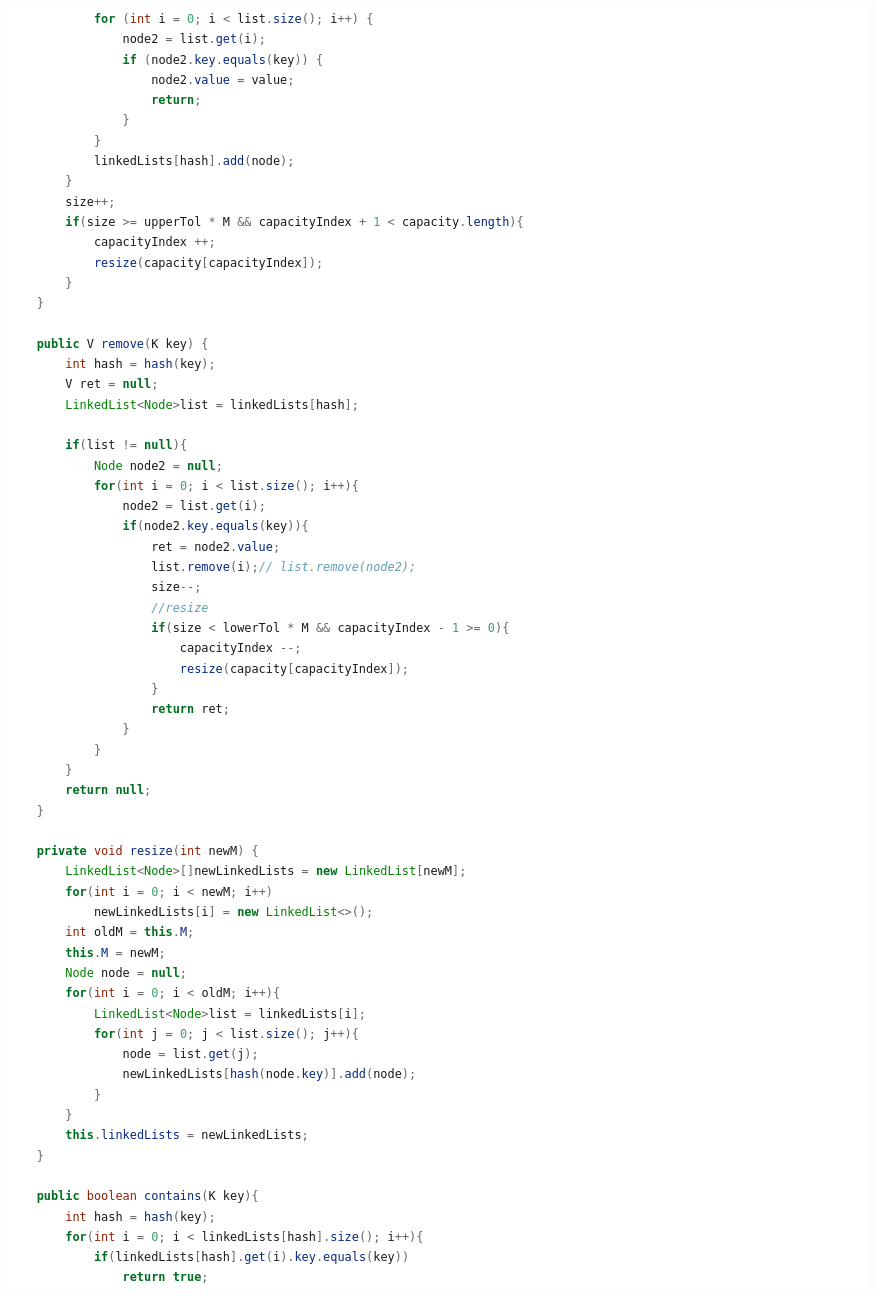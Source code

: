 ```java
            for (int i = 0; i < list.size(); i++) {
                node2 = list.get(i);
                if (node2.key.equals(key)) {
                    node2.value = value;
                    return;
                }
            }
            linkedLists[hash].add(node);
        }
        size++;
        if(size >= upperTol * M && capacityIndex + 1 < capacity.length){
            capacityIndex ++;
            resize(capacity[capacityIndex]);
        }
    }

    public V remove(K key) {
        int hash = hash(key);
        V ret = null;
        LinkedList<Node>list = linkedLists[hash];

        if(list != null){
            Node node2 = null;
            for(int i = 0; i < list.size(); i++){
                node2 = list.get(i);
                if(node2.key.equals(key)){
                    ret = node2.value;
                    list.remove(i);// list.remove(node2);
                    size--;
                    //resize
                    if(size < lowerTol * M && capacityIndex - 1 >= 0){
                        capacityIndex --;
                        resize(capacity[capacityIndex]);
                    }
                    return ret;
                }
            }
        }
        return null;
    }

    private void resize(int newM) {
        LinkedList<Node>[]newLinkedLists = new LinkedList[newM];
        for(int i = 0; i < newM; i++)
            newLinkedLists[i] = new LinkedList<>();
        int oldM = this.M;
        this.M = newM;
        Node node = null;
        for(int i = 0; i < oldM; i++){
            LinkedList<Node>list = linkedLists[i];
            for(int j = 0; j < list.size(); j++){
                node = list.get(j);
                newLinkedLists[hash(node.key)].add(node);
            }
        }
        this.linkedLists = newLinkedLists;
    }

    public boolean contains(K key){
        int hash = hash(key);
        for(int i = 0; i < linkedLists[hash].size(); i++){
            if(linkedLists[hash].get(i).key.equals(key))
                return true;
```